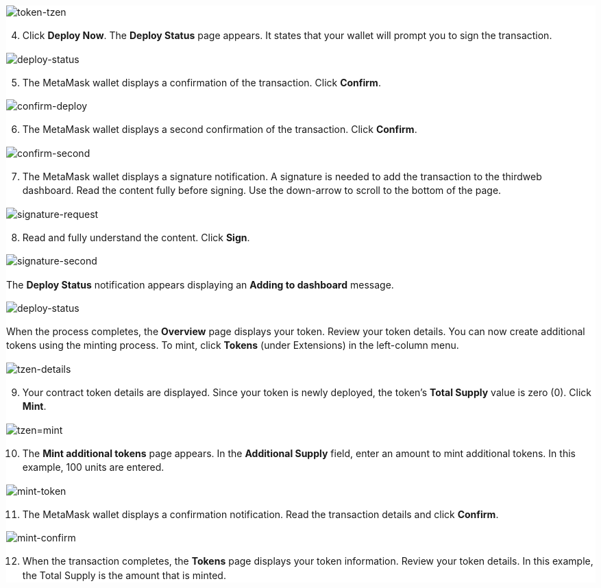 ![token-tzen](/img/docs/integrations/thirdweb-token-tzen.png)

4. Click **Deploy Now**. The **Deploy Status** page appears. It states that your wallet will prompt you to sign the transaction.

![deploy-status](/img/docs/integrations/thirdweb-deploy-status.png)

5. The MetaMask wallet displays a confirmation of the transaction. Click **Confirm**.

![confirm-deploy](/img/docs/integrations/metamask-confirm-deploy-tzen.png)

6. The MetaMask wallet displays a second confirmation of the transaction. Click **Confirm**.

![confirm-second](/img/docs/integrations/metamask-confirm-second-tzen.png)

7. The MetaMask wallet displays a signature notification. A signature is needed to add the transaction to the thirdweb dashboard. Read the content fully before signing. Use the down-arrow to scroll to the bottom of the page.


![signature-request](/img/docs/integrations/metamask-signature-request.png)

8. Read and fully understand the content. Click **Sign**.

![signature-second](/img/docs/integrations/metamask-signature-second.png)

The **Deploy Status** notification appears displaying an **Adding to dashboard** message.


![deploy-status](/img/docs/integrations/thirdweb-deploy-status-dashboard.png)

When the process completes, the **Overview** page displays your token. Review your token details. You can now create additional tokens using the minting process. To mint, click **Tokens** (under Extensions) in the left-column menu.

![tzen-details](/img/docs/integrations/thirdweb-tzen-details.png)

9. Your contract token details are displayed. Since your token is newly deployed, the token’s **Total Supply** value is zero (0). Click **Mint**.

![tzen=mint](/img/docs/integrations/thirdweb-tzen-mint.png)

10. The **Mint additional tokens** page appears. In the **Additional Supply** field, enter an amount to mint additional tokens. In this example, 100 units are entered.

![mint-token](/img/docs/integrations/thirdweb-mint-tokens.png)


11. The MetaMask wallet displays a confirmation notification. Read the transaction details and click **Confirm**.

![mint-confirm](/img/docs/integrations/metamask-mint-confirm.png)

12. When the transaction completes, the **Tokens** page displays your token information. Review your token details. In this example, the Total Supply is the amount that is minted. 
